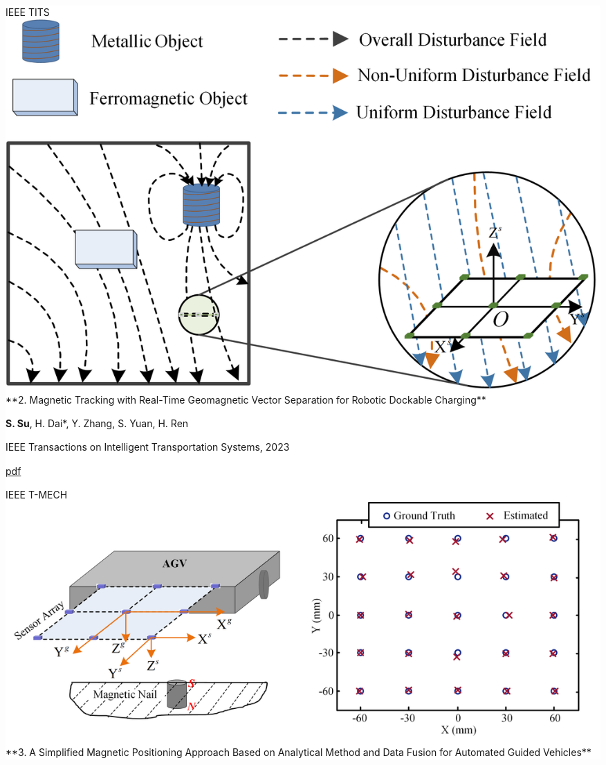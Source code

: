 <div class='paper-box'><div class='paper-box-image'><div><div class="badge">IEEE TITS</div><img src='paper_images/TITS-2022.png' alt="sym" width="100%"></div></div>
<div class='paper-box-text' markdown="1">
**2. Magnetic Tracking with Real-Time Geomagnetic Vector Separation for Robotic Dockable Charging**

**S. Su**, H. Dai\*, Y. Zhang, S. Yuan, H. Ren

IEEE Transactions on Intelligent Transportation Systems, 2023

[pdf](https://ieeexplore.ieee.org/document/10226461)

</div>
</div>


<div class='paper-box'><div class='paper-box-image'><div><div class="badge">IEEE T-MECH</div><img src='paper_images/TMECH-2021.png' alt="sym" width="100%"></div></div>
<div class='paper-box-text' markdown="1">
**3. A Simplified Magnetic Positioning Approach Based on Analytical Method and Data Fusion for Automated Guided Vehicles**
